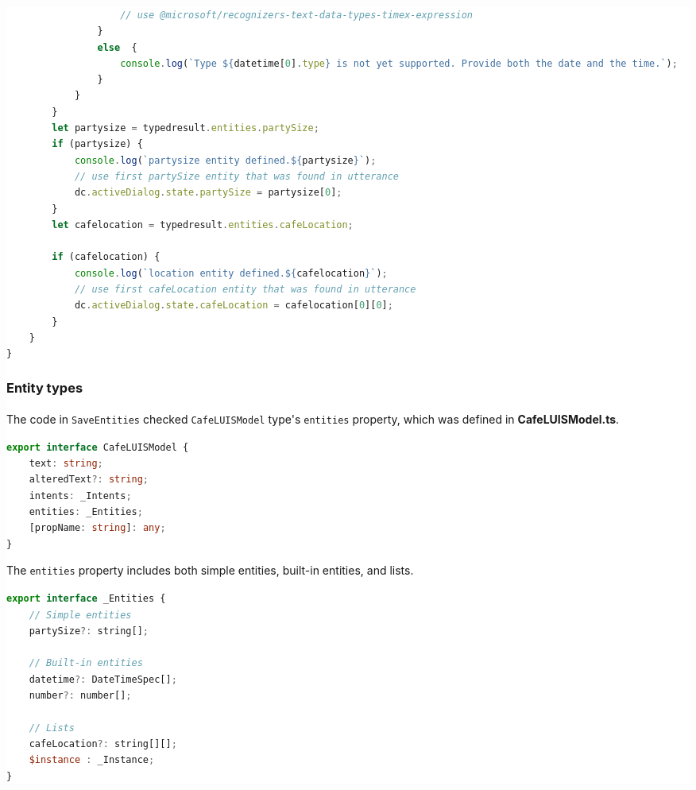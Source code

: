 ```typescript
                    // use @microsoft/recognizers-text-data-types-timex-expression 
                } 
                else  {
                    console.log(`Type ${datetime[0].type} is not yet supported. Provide both the date and the time.`);
                }
            }                                                
        }
        let partysize = typedresult.entities.partySize;
        if (partysize) {
            console.log(`partysize entity defined.${partysize}`);
            // use first partySize entity that was found in utterance
            dc.activeDialog.state.partySize = partysize[0];
        }
        let cafelocation = typedresult.entities.cafeLocation;

        if (cafelocation) {
            console.log(`location entity defined.${cafelocation}`);
            // use first cafeLocation entity that was found in utterance
            dc.activeDialog.state.cafeLocation = cafelocation[0][0];
        }
    } 
}
```

### Entity types
The code in `SaveEntities` checked `CafeLUISModel` type's `entities` property, which was defined in **CafeLUISModel.ts**.

```typescript
export interface CafeLUISModel {
    text: string;
    alteredText?: string;
    intents: _Intents;
    entities: _Entities;
    [propName: string]: any;
}
```

The `entities` property includes both simple entities, built-in entities, and lists.

```js
export interface _Entities {
    // Simple entities
    partySize?: string[];

    // Built-in entities
    datetime?: DateTimeSpec[];
    number?: number[];

    // Lists
    cafeLocation?: string[][];
    $instance : _Instance;
}
```
